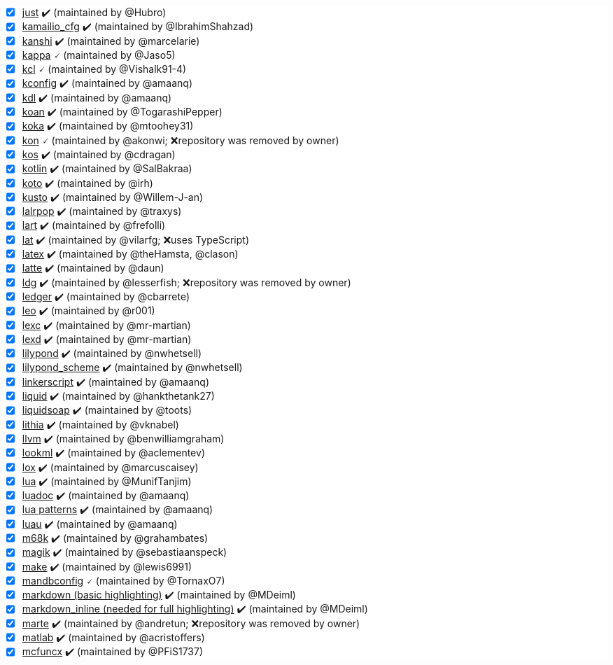 - [x] [just](https://github.com/IndianBoy42/tree-sitter-just) ✔️ (maintained by @Hubro)
- [x] [kamailio_cfg](https://github.com/IbrahimShahzad/tree-sitter-kamailio-cfg) ✔️ (maintained by @IbrahimShahzad)
- [x] [kanshi](https://github.com/marcelarie/tree-sitter-kanshi) ✔️ (maintained by @marcelarie)
- [x] [kappa](https://github.com/Spyderisk/tree-sitter-kappa) 🗸 (maintained by @Jaso5)
- [x] [kcl](https://github.com/kcl-lang/tree-sitter-kcl) 🗸 (maintained by @Vishalk91-4)
- [x] [kconfig](https://github.com/tree-sitter-grammars/tree-sitter-kconfig) ✔️ (maintained by @amaanq)
- [x] [kdl](https://github.com/tree-sitter-grammars/tree-sitter-kdl) ✔️ (maintained by @amaanq)
- [x] [koan](https://github.com/TogarashiPepper/tree-sitter-koan) ✔️ (maintained by @TogarashiPepper)
- [x] [koka](https://github.com/mtoohey31/tree-sitter-koka) ✔️ (maintained by @mtoohey31)
- [x] [kon](https://github.com/akonwi/tree-sitter-kon) 🗸 (maintained by @akonwi; ❌repository was removed by owner)
- [x] [kos](https://github.com/kos-lang/tree-sitter-kos) ✔️ (maintained by @cdragan)
- [x] [kotlin](https://github.com/fwcd/tree-sitter-kotlin) ✔️ (maintained by @SalBakraa)
- [x] [koto](https://github.com/koto-lang/tree-sitter-koto) ✔️ (maintained by @irh)
- [x] [kusto](https://github.com/Willem-J-an/tree-sitter-kusto) ✔️ (maintained by @Willem-J-an)
- [x] [lalrpop](https://github.com/traxys/tree-sitter-lalrpop) ✔️ (maintained by @traxys)
- [x] [lart](https://github.com/frefolli/tree-sitter-lart) ✔️ (maintained by @frefolli)
- [x] [lat](https://github.com/vilarfg/tree-sitter-lat) ✔️ (maintained by @vilarfg; ❌uses TypeScript)
- [x] [latex](https://github.com/latex-lsp/tree-sitter-latex) ✔️ (maintained by @theHamsta, @clason)
- [x] [latte](https://github.com/daun/tree-sitter-latte) ✔️ (maintained by @daun)
- [x] [ldg](https://github.com/lesserfish/tree-sitter-ldg) ✔️ (maintained by @lesserfish; ❌repository was removed by owner)
- [x] [ledger](https://github.com/cbarrete/tree-sitter-ledger) ✔️ (maintained by @cbarrete)
- [x] [leo](https://github.com/r001/tree-sitter-leo) ✔️ (maintained by @r001)
- [x] [lexc](https://github.com/apertium/tree-sitter-apertium) ✔️ (maintained by @mr-martian)
- [x] [lexd](https://github.com/apertium/tree-sitter-apertium) ✔️ (maintained by @mr-martian)
- [x] [lilypond](https://github.com/nwhetsell/tree-sitter-lilypond) ✔️ (maintained by @nwhetsell)
- [x] [lilypond_scheme](https://github.com/nwhetsell/tree-sitter-lilypond-scheme) ✔️ (maintained by @nwhetsell)
- [x] [linkerscript](https://github.com/tree-sitter-grammars/tree-sitter-linkerscript) ✔️ (maintained by @amaanq)
- [x] [liquid](https://github.com/hankthetank27/tree-sitter-liquid) ✔️ (maintained by @hankthetank27)
- [x] [liquidsoap](https://github.com/savonet/tree-sitter-liquidsoap) ✔️ (maintained by @toots)
- [x] [lithia](https://github.com/vknabel/tree-sitter-lithia) ✔️ (maintained by @vknabel)
- [x] [llvm](https://github.com/benwilliamgraham/tree-sitter-llvm) ✔️ (maintained by @benwilliamgraham)
- [x] [lookml](https://github.com/aclementev/tree-sitter-lookml) ✔️ (maintained by @aclementev)
- [x] [lox](https://github.com/marcuscaisey/lox) ✔️ (maintained by @marcuscaisey)
- [x] [lua](https://github.com/tree-sitter-grammars/tree-sitter-lua) ✔️ (maintained by @MunifTanjim)
- [x] [luadoc](https://github.com/tree-sitter-grammars/tree-sitter-luadoc) ✔️ (maintained by @amaanq)
- [x] [lua patterns](https://github.com/tree-sitter-grammars/tree-sitter-luap) ✔️ (maintained by @amaanq)
- [x] [luau](https://github.com/tree-sitter-grammars/tree-sitter-luau) ✔️ (maintained by @amaanq)
- [x] [m68k](https://github.com/grahambates/tree-sitter-m68k) ✔️ (maintained by @grahambates)
- [x] [magik](https://github.com/krn-robin/tree-sitter-magik) ✔️ (maintained by @sebastiaanspeck)
- [x] [make](https://github.com/alemuller/tree-sitter-make) ✔️ (maintained by @lewis6991)
- [x] [mandbconfig](https://github.com/TornaxO7/tree-sitter-man-db-config) 🗸 (maintained by @TornaxO7)
- [x] [markdown (basic highlighting)](https://github.com/tree-sitter-grammars/tree-sitter-markdown) ✔️ (maintained by @MDeiml)
- [x] [markdown_inline (needed for full highlighting)](https://github.com/tree-sitter-grammars/tree-sitter-markdown) ✔️ (maintained by @MDeiml)
- [x] [marte](https://github.com/andretun/tree-sitter-marte) ✔️ (maintained by @andretun; ❌repository was removed by owner)
- [x] [matlab](https://github.com/acristoffers/tree-sitter-matlab) ✔️ (maintained by @acristoffers)
- [x] [mcfuncx](https://github.com/PFiS1737/tree-sitter-mcfuncx) ✔️ (maintained by @PFiS1737)